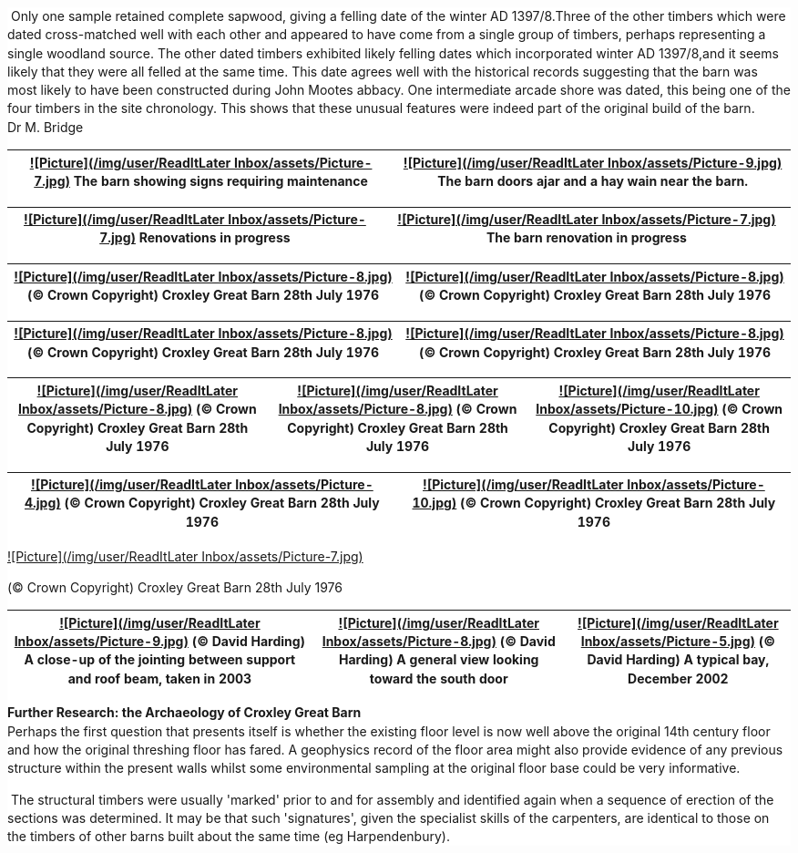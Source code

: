  Only one sample retained complete sapwood, giving a felling date of the winter AD 1397/8.Three of the other timbers which were dated cross-matched well with each other and appeared to have come from a single group of timbers, perhaps representing a single woodland source. The other dated timbers exhibited likely felling dates which incorporated winter AD 1397/8,and it seems likely that they were all felled at the same time. This date agrees well with the historical records suggesting that the barn was most likely to have been constructed during John Mootes abbacy. One intermediate arcade shore was dated, this being one of the four timbers in the site chronology. This shows that these unusual features were indeed part of the original build of the barn.  
Dr M. Bridge

  

|   [![Picture](/img/user/ReadItLater Inbox/assets/Picture-7.jpg)](https://www.croxleygreenhistory.co.uk/uploads/7/8/4/5/7845534/1-the-barn-showing-signs-requiring-maintenance_orig.jpg)  The barn showing signs requiring maintenance     |   [![Picture](/img/user/ReadItLater Inbox/assets/Picture-9.jpg)](https://www.croxleygreenhistory.co.uk/uploads/7/8/4/5/7845534/3-the-barn-doors-ajar-and-a-hay-wain-near-the-barn_orig.jpg)  The barn doors ajar and a hay wain near the barn.     |
| --- | --- |

|   [![Picture](/img/user/ReadItLater Inbox/assets/Picture-7.jpg)](https://www.croxleygreenhistory.co.uk/uploads/7/8/4/5/7845534/6-renovations-in-progress_orig.jpg)  Renovations in progress     |   [![Picture](/img/user/ReadItLater Inbox/assets/Picture-7.jpg)](https://www.croxleygreenhistory.co.uk/uploads/7/8/4/5/7845534/7-the-barn-renovation-in-progress_orig.jpg)  The barn renovation in progress     |
| --- | --- |

|   [![Picture](/img/user/ReadItLater Inbox/assets/Picture-8.jpg)](https://www.croxleygreenhistory.co.uk/uploads/7/8/4/5/7845534/croxley-great-barn-1-28071976-c-crown_orig.jpg)  (© Crown Copyright) Croxley Great Barn 28th July 1976     |   [![Picture](/img/user/ReadItLater Inbox/assets/Picture-8.jpg)](https://www.croxleygreenhistory.co.uk/uploads/7/8/4/5/7845534/croxley-great-barn-2-28071976-c-crown_orig.jpg)  (© Crown Copyright) Croxley Great Barn 28th July 1976     |
| --- | --- |

|   [![Picture](/img/user/ReadItLater Inbox/assets/Picture-8.jpg)](https://www.croxleygreenhistory.co.uk/uploads/7/8/4/5/7845534/croxley-great-barn-3-28071976-c-crown_orig.jpg)  (© Crown Copyright) Croxley Great Barn 28th July 1976     |   [![Picture](/img/user/ReadItLater Inbox/assets/Picture-8.jpg)](https://www.croxleygreenhistory.co.uk/uploads/7/8/4/5/7845534/croxley-great-barn-4-28071976-c-crown_orig.jpg)  (© Crown Copyright) Croxley Great Barn 28th July 1976     |
| --- | --- |

|   [![Picture](/img/user/ReadItLater Inbox/assets/Picture-8.jpg)](https://www.croxleygreenhistory.co.uk/uploads/7/8/4/5/7845534/croxley-great-barn-5-28071976-c-crown_orig.jpg)  (© Crown Copyright) Croxley Great Barn 28th July 1976     |   [![Picture](/img/user/ReadItLater Inbox/assets/Picture-8.jpg)](https://www.croxleygreenhistory.co.uk/uploads/7/8/4/5/7845534/croxley-great-barn-6-28071976-c-crown_orig.jpg)  (© Crown Copyright) Croxley Great Barn 28th July 1976     |   [![Picture](/img/user/ReadItLater Inbox/assets/Picture-10.jpg)](https://www.croxleygreenhistory.co.uk/uploads/7/8/4/5/7845534/croxley-great-barn-7-28071976-c-crown_1_orig.jpg)  (© Crown Copyright) Croxley Great Barn 28th July 1976     |
| --- | --- | --- |

|   [![Picture](/img/user/ReadItLater Inbox/assets/Picture-4.jpg)](https://www.croxleygreenhistory.co.uk/uploads/7/8/4/5/7845534/croxley-great-barn-10-28071976-c-crown_orig.jpg)  (© Crown Copyright) Croxley Great Barn 28th July 1976     |   [![Picture](/img/user/ReadItLater Inbox/assets/Picture-10.jpg)](https://www.croxleygreenhistory.co.uk/uploads/7/8/4/5/7845534/croxley-great-barn-9-28071976-c-crown_orig.jpg)  (© Crown Copyright) Croxley Great Barn 28th July 1976     |
| --- | --- |

[![Picture](/img/user/ReadItLater Inbox/assets/Picture-7.jpg)](https://www.croxleygreenhistory.co.uk/uploads/7/8/4/5/7845534/croxley-great-barn-8-28071976-c-crown_orig.jpg)

(© Crown Copyright) Croxley Great Barn 28th July 1976

|   [![Picture](/img/user/ReadItLater Inbox/assets/Picture-9.jpg)](https://www.croxleygreenhistory.co.uk/uploads/7/8/4/5/7845534/8947368_orig.jpg)  (© David Harding) A close-up of the jointing between support and roof beam, taken in 2003     |   [![Picture](/img/user/ReadItLater Inbox/assets/Picture-8.jpg)](https://www.croxleygreenhistory.co.uk/uploads/7/8/4/5/7845534/2107626_orig.jpg)  (© David Harding) A general view looking toward the south door     |   [![Picture](/img/user/ReadItLater Inbox/assets/Picture-5.jpg)](https://www.croxleygreenhistory.co.uk/uploads/7/8/4/5/7845534/6271717_orig.jpg)  (© David Harding) A typical bay, December 2002     |
| --- | --- | --- |

**Further Research: the Archaeology of Croxley Great Barn**  
Perhaps the first question that presents itself is whether the existing floor level is now well above the original 14th century floor and how the original threshing floor has fared. A geophysics record of the floor area might also provide evidence of any previous structure within the present walls whilst some environmental sampling at the original floor base could be very informative.

 The structural timbers were usually 'marked' prior to and for assembly and identified again when a sequence of erection of the sections was determined. It may be that such 'signatures', given the specialist skills of the carpenters, are identical to those on the timbers of other barns built about the same time (eg Harpendenbury).
